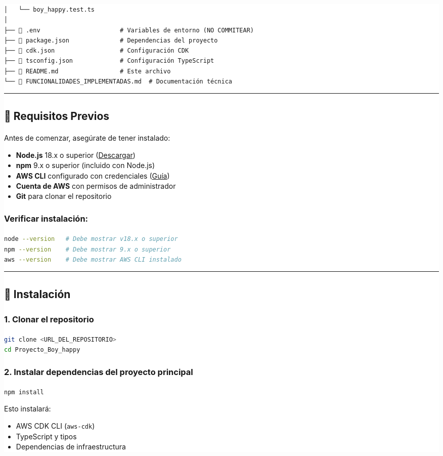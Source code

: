 ```
│   └── boy_happy.test.ts
│
├── 📄 .env                      # Variables de entorno (NO COMMITEAR)
├── 📄 package.json              # Dependencias del proyecto
├── 📄 cdk.json                  # Configuración CDK
├── 📄 tsconfig.json             # Configuración TypeScript
├── 📄 README.md                 # Este archivo
└── 📄 FUNCIONALIDADES_IMPLEMENTADAS.md  # Documentación técnica
```

---

## 🔧 Requisitos Previos

Antes de comenzar, asegúrate de tener instalado:

- **Node.js** 18.x o superior ([Descargar](https://nodejs.org/))
- **npm** 9.x o superior (incluido con Node.js)
- **AWS CLI** configurado con credenciales ([Guía](https://docs.aws.amazon.com/cli/latest/userguide/cli-chap-install.html))
- **Cuenta de AWS** con permisos de administrador
- **Git** para clonar el repositorio

### Verificar instalación:

```bash
node --version   # Debe mostrar v18.x o superior
npm --version    # Debe mostrar 9.x o superior
aws --version    # Debe mostrar AWS CLI instalado
```

---

## 🚀 Instalación

### 1. Clonar el repositorio

```bash
git clone <URL_DEL_REPOSITORIO>
cd Proyecto_Boy_happy
```

### 2. Instalar dependencias del proyecto principal

```bash
npm install
```

Esto instalará:
- AWS CDK CLI (`aws-cdk`)
- TypeScript y tipos
- Dependencias de infraestructura
